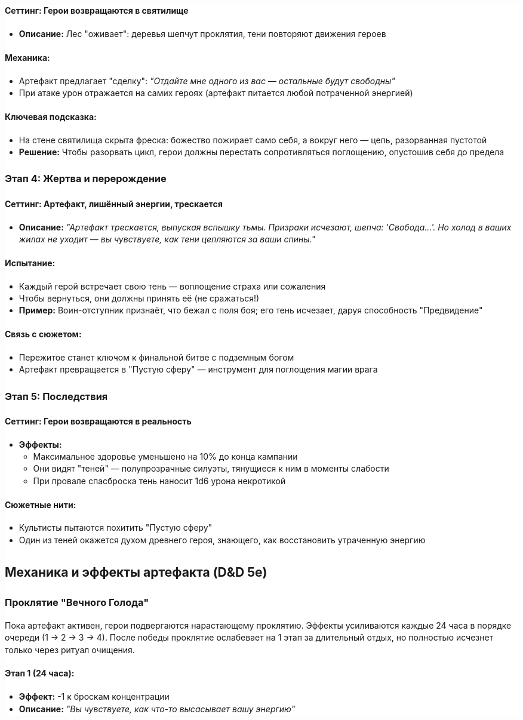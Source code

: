 #### **Сеттинг:** Герои возвращаются в святилище
- **Описание:** Лес "оживает": деревья шепчут проклятия, тени повторяют движения героев

#### **Механика:**
- Артефакт предлагает "сделку": *"Отдайте мне одного из вас — остальные будут свободны"*
- При атаке урон отражается на самих героях (артефакт питается любой потраченной энергией)

#### **Ключевая подсказка:**
- На стене святилища скрыта фреска: божество пожирает само себя, а вокруг него — цепь, разорванная пустотой
- **Решение:** Чтобы разорвать цикл, герои должны перестать сопротивляться поглощению, опустошив себя до предела

### **Этап 4: Жертва и перерождение**

#### **Сеттинг:** Артефакт, лишённый энергии, трескается
- **Описание:** *"Артефакт трескается, выпуская вспышку тьмы. Призраки исчезают, шепча: 'Свобода...'. Но холод в ваших жилах не уходит — вы чувствуете, как тени цепляются за ваши спины."*

#### **Испытание:**
- Каждый герой встречает свою тень — воплощение страха или сожаления
- Чтобы вернуться, они должны принять её (не сражаться!)
- **Пример:** Воин-отступник признаёт, что бежал с поля боя; его тень исчезает, даруя способность "Предвидение"

#### **Связь с сюжетом:**
- Пережитое станет ключом к финальной битве с подземным богом
- Артефакт превращается в "Пустую сферу" — инструмент для поглощения магии врага

### **Этап 5: Последствия**

#### **Сеттинг:** Герои возвращаются в реальность
- **Эффекты:**
  - Максимальное здоровье уменьшено на 10% до конца кампании
  - Они видят "теней" — полупрозрачные силуэты, тянущиеся к ним в моменты слабости
  - При провале спасброска тень наносит 1d6 урона некротикой

#### **Сюжетные нити:**
- Культисты пытаются похитить "Пустую сферу"
- Один из теней окажется духом древнего героя, знающего, как восстановить утраченную энергию

## Механика и эффекты артефакта (D&D 5e)

### **Проклятие "Вечного Голода"**
Пока артефакт активен, герои подвергаются нарастающему проклятию. Эффекты усиливаются каждые 24 часа в порядке очереди (1 → 2 → 3 → 4). После победы проклятие ослабевает на 1 этап за длительный отдых, но полностью исчезнет только через ритуал очищения.

#### **Этап 1 (24 часа):**
- **Эффект:** -1 к броскам концентрации
- **Описание:** *"Вы чувствуете, как что-то высасывает вашу энергию"*
